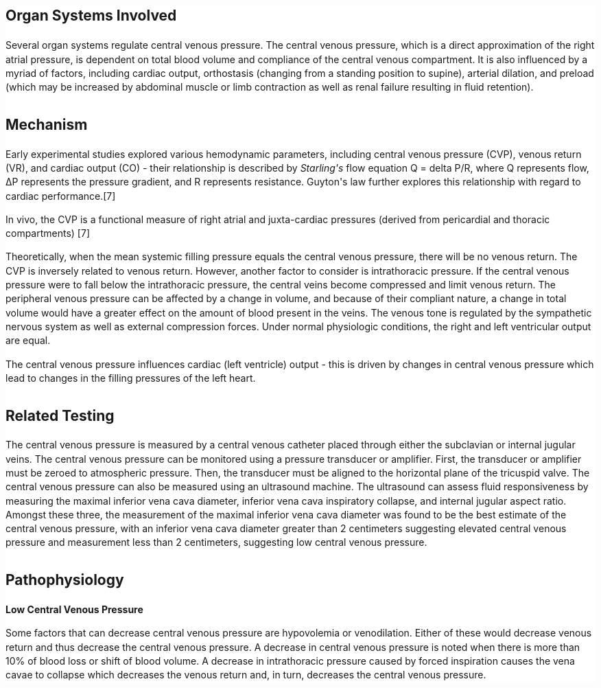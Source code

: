 ## Organ Systems Involved

Several organ systems regulate central venous pressure. The central venous pressure, which is a direct approximation of the right atrial pressure, is dependent on total blood volume and compliance of the central venous compartment. It is also influenced by a myriad of factors, including cardiac output, orthostasis (changing from a standing position to supine), arterial dilation, and preload (which may be increased by abdominal muscle or limb contraction as well as renal failure resulting in fluid retention).

## Mechanism

Early experimental studies explored various hemodynamic parameters, including central venous pressure (CVP), venous return (VR), and cardiac output (CO) - their relationship is described by _Starling's_ flow equation Q = delta P/R, where Q represents flow, ΔP represents the pressure gradient, and R represents resistance. Guyton's law further explores this relationship with regard to cardiac performance.[7]

In vivo, the CVP is a functional measure of right atrial and juxta-cardiac pressures (derived from pericardial and thoracic compartments) [7]

Theoretically, when the mean systemic filling pressure equals the central venous pressure, there will be no venous return. The CVP is inversely related to venous return. However, another factor to consider is intrathoracic pressure. If the central venous pressure were to fall below the intrathoracic pressure, the central veins become compressed and limit venous return. The peripheral venous pressure can be affected by a change in volume, and because of their compliant nature, a change in total volume would have a greater effect on the amount of blood present in the veins. The venous tone is regulated by the sympathetic nervous system as well as external compression forces. Under normal physiologic conditions, the right and left ventricular output are equal.

The central venous pressure influences cardiac (left ventricle) output - this is driven by changes in central venous pressure which lead to changes in the filling pressures of the left heart.

## Related Testing

The central venous pressure is measured by a central venous catheter placed through either the subclavian or internal jugular veins. The central venous pressure can be monitored using a pressure transducer or amplifier. First, the transducer or amplifier must be zeroed to atmospheric pressure. Then, the transducer must be aligned to the horizontal plane of the tricuspid valve. The central venous pressure can also be measured using an ultrasound machine. The ultrasound can assess fluid responsiveness by measuring the maximal inferior vena cava diameter, inferior vena cava inspiratory collapse, and internal jugular aspect ratio. Amongst these three, the measurement of the maximal inferior vena cava diameter was found to be the best estimate of the central venous pressure, with an inferior vena cava diameter greater than 2 centimeters suggesting elevated central venous pressure and measurement less than 2 centimeters, suggesting low central venous pressure.

## Pathophysiology

**Low Central Venous Pressure**

Some factors that can decrease central venous pressure are hypovolemia or venodilation. Either of these would decrease venous return and thus decrease the central venous pressure. A decrease in central venous pressure is noted when there is more than 10% of blood loss or shift of blood volume. A decrease in intrathoracic pressure caused by forced inspiration causes the vena cavae to collapse which decreases the venous return and, in turn, decreases the central venous pressure.
